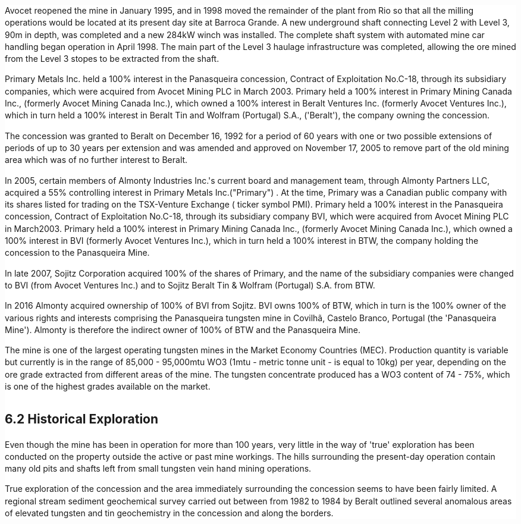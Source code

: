 Avocet reopened the mine in January 1995, and in 1998 moved the remainder of the plant from Rio so that all the milling operations would be located at its present day site at Barroca Grande. A new underground shaft connecting Level 2 with Level 3, 90m in depth, was completed and a new 284kW winch was installed. The complete shaft system with automated mine car handling began operation in April 1998. The main part of the Level 3 haulage infrastructure was completed, allowing the ore mined from the Level 3 stopes to be extracted from the shaft.

Primary Metals Inc. held a 100% interest in the Panasqueira concession, Contract of Exploitation No.C-18, through its subsidiary companies, which were acquired from Avocet Mining PLC in March 2003. Primary held a 100% interest in Primary Mining Canada Inc., (formerly Avocet Mining Canada Inc.), which owned a 100% interest in Beralt Ventures Inc. (formerly Avocet Ventures Inc.), which in turn held a 100% interest in Beralt Tin and Wolfram (Portugal) S.A., ('Beralt'), the company owning the concession.

The concession was granted to Beralt on December 16, 1992 for a period of 60 years with one or two possible extensions of periods of up to 30 years per extension and was amended and approved on November 17, 2005 to remove part of the old mining area which was of no further interest to Beralt.

In 2005, certain members of Almonty Industries Inc.'s current board and management team, through Almonty Partners LLC, acquired a 55% controlling interest in Primary Metals Inc.("Primary") . At the time, Primary was a Canadian public company with its shares listed for trading on the TSX-Venture Exchange ( ticker symbol PMI). Primary held a 100% interest in the Panasqueira concession, Contract of Exploitation No.C-18, through its subsidiary company BVI, which were acquired from Avocet Mining PLC in March2003. Primary held a 100% interest in Primary Mining Canada Inc., (formerly Avocet Mining Canada Inc.), which owned a 100% interest in BVI (formerly Avocet Ventures Inc.), which in turn held a 100% interest in BTW, the company holding the concession to the Panasqueira Mine.

In late 2007, Sojitz Corporation acquired 100% of the shares of Primary, and the name of the subsidiary companies were changed to BVI (from Avocet Ventures Inc.) and to Sojitz Beralt Tin &amp; Wolfram (Portugal) S.A. from BTW.

In 2016 Almonty acquired ownership of 100% of BVI from Sojitz. BVI owns 100% of BTW, which in turn is the 100% owner of the various rights and interests comprising the Panasqueira tungsten mine in Covilhã, Castelo Branco, Portugal (the 'Panasqueira Mine'). Almonty is therefore the indirect owner of 100% of BTW and the Panasqueira Mine.

The mine is one of the largest operating tungsten mines in the Market Economy Countries (MEC). Production quantity is variable but currently is in the range of 85,000 - 95,000mtu WO3 (1mtu - metric tonne unit - is equal to 10kg) per year, depending on the ore grade extracted from different areas of the mine. The tungsten concentrate produced has a WO3 content of 74 - 75%, which is one of the highest grades available on the market.

## 6.2 Historical Exploration

Even though the mine has been in operation for more than 100 years, very little in the way of 'true' exploration has been conducted on the property outside the active or past mine workings. The hills surrounding the present-day operation contain many old pits and shafts left from small tungsten vein hand mining operations.

True exploration of the concession and the area immediately surrounding the concession seems to have been fairly limited. A regional stream sediment geochemical survey carried out between from 1982 to 1984 by Beralt outlined several anomalous areas of elevated tungsten and tin geochemistry in the concession and along the borders.
